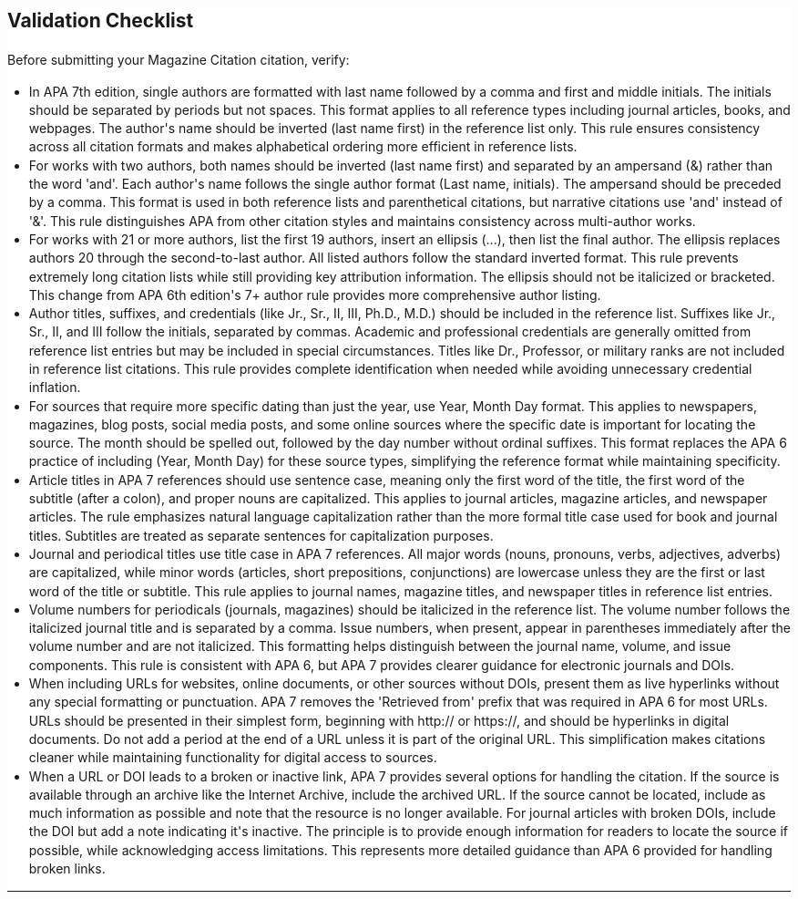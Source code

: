 
## Validation Checklist

<div class="checklist">
<p>Before submitting your Magazine Citation citation, verify:</p>
<ul>
<li>In APA 7th edition, single authors are formatted with last name followed by a comma and first and middle initials. The initials should be separated by periods but not spaces. This format applies to all reference types including journal articles, books, and webpages. The author's name should be inverted (last name first) in the reference list only. This rule ensures consistency across all citation formats and makes alphabetical ordering more efficient in reference lists.</li>
<li>For works with two authors, both names should be inverted (last name first) and separated by an ampersand (&) rather than the word 'and'. Each author's name follows the single author format (Last name, initials). The ampersand should be preceded by a comma. This format is used in both reference lists and parenthetical citations, but narrative citations use 'and' instead of '&'. This rule distinguishes APA from other citation styles and maintains consistency across multi-author works.</li>
<li>For works with 21 or more authors, list the first 19 authors, insert an ellipsis (...), then list the final author. The ellipsis replaces authors 20 through the second-to-last author. All listed authors follow the standard inverted format. This rule prevents extremely long citation lists while still providing key attribution information. The ellipsis should not be italicized or bracketed. This change from APA 6th edition's 7+ author rule provides more comprehensive author listing.</li>
<li>Author titles, suffixes, and credentials (like Jr., Sr., II, III, Ph.D., M.D.) should be included in the reference list. Suffixes like Jr., Sr., II, and III follow the initials, separated by commas. Academic and professional credentials are generally omitted from reference list entries but may be included in special circumstances. Titles like Dr., Professor, or military ranks are not included in reference list citations. This rule provides complete identification when needed while avoiding unnecessary credential inflation.</li>
<li>For sources that require more specific dating than just the year, use Year, Month Day format. This applies to newspapers, magazines, blog posts, social media posts, and some online sources where the specific date is important for locating the source. The month should be spelled out, followed by the day number without ordinal suffixes. This format replaces the APA 6 practice of including (Year, Month Day) for these source types, simplifying the reference format while maintaining specificity.</li>
<li>Article titles in APA 7 references should use sentence case, meaning only the first word of the title, the first word of the subtitle (after a colon), and proper nouns are capitalized. This applies to journal articles, magazine articles, and newspaper articles. The rule emphasizes natural language capitalization rather than the more formal title case used for book and journal titles. Subtitles are treated as separate sentences for capitalization purposes.</li>
<li>Journal and periodical titles use title case in APA 7 references. All major words (nouns, pronouns, verbs, adjectives, adverbs) are capitalized, while minor words (articles, short prepositions, conjunctions) are lowercase unless they are the first or last word of the title or subtitle. This rule applies to journal names, magazine titles, and newspaper titles in reference list entries.</li>
<li>Volume numbers for periodicals (journals, magazines) should be italicized in the reference list. The volume number follows the italicized journal title and is separated by a comma. Issue numbers, when present, appear in parentheses immediately after the volume number and are not italicized. This formatting helps distinguish between the journal name, volume, and issue components. This rule is consistent with APA 6, but APA 7 provides clearer guidance for electronic journals and DOIs.</li>
<li>When including URLs for websites, online documents, or other sources without DOIs, present them as live hyperlinks without any special formatting or punctuation. APA 7 removes the 'Retrieved from' prefix that was required in APA 6 for most URLs. URLs should be presented in their simplest form, beginning with http:// or https://, and should be hyperlinks in digital documents. Do not add a period at the end of a URL unless it is part of the original URL. This simplification makes citations cleaner while maintaining functionality for digital access to sources.</li>
<li>When a URL or DOI leads to a broken or inactive link, APA 7 provides several options for handling the citation. If the source is available through an archive like the Internet Archive, include the archived URL. If the source cannot be located, include as much information as possible and note that the resource is no longer available. For journal articles with broken DOIs, include the DOI but add a note indicating it's inactive. The principle is to provide enough information for readers to locate the source if possible, while acknowledging access limitations. This represents more detailed guidance than APA 6 provided for handling broken links.</li>
</ul>
</div>

---